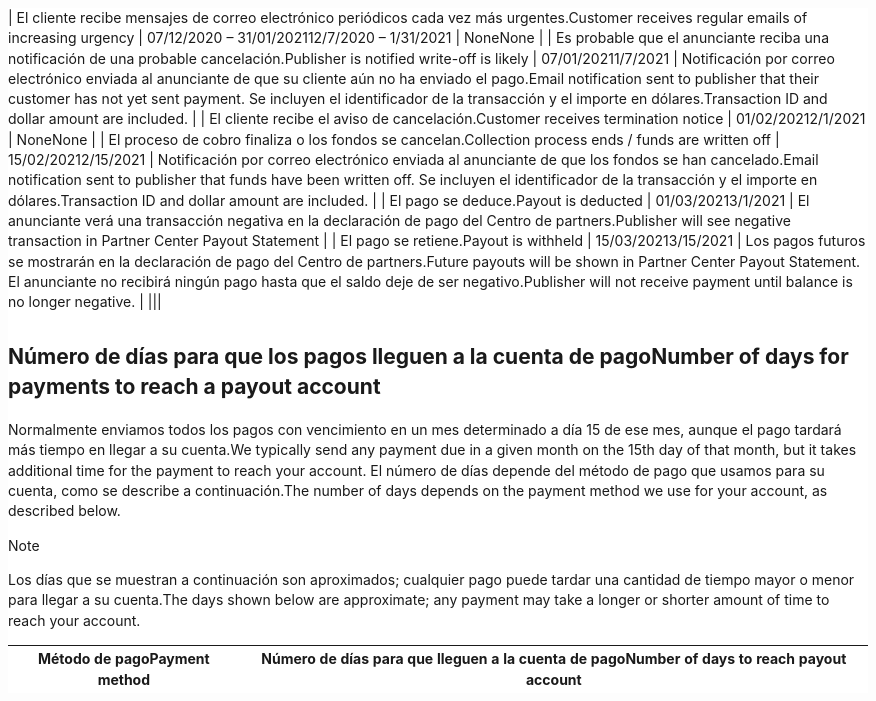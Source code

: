 | <span data-ttu-id="1bae4-263">El cliente recibe mensajes de correo electrónico periódicos cada vez más urgentes.</span><span class="sxs-lookup"><span data-stu-id="1bae4-263">Customer receives regular emails of increasing urgency</span></span> | <span data-ttu-id="1bae4-264">07/12/2020 – 31/01/2021</span><span class="sxs-lookup"><span data-stu-id="1bae4-264">12/7/2020 – 1/31/2021</span></span> | <span data-ttu-id="1bae4-265">None</span><span class="sxs-lookup"><span data-stu-id="1bae4-265">None</span></span> |
| <span data-ttu-id="1bae4-266">Es probable que el anunciante reciba una notificación de una probable cancelación.</span><span class="sxs-lookup"><span data-stu-id="1bae4-266">Publisher is notified write-off is likely</span></span> | <span data-ttu-id="1bae4-267">07/01/2021</span><span class="sxs-lookup"><span data-stu-id="1bae4-267">1/7/2021</span></span> | <span data-ttu-id="1bae4-268">Notificación por correo electrónico enviada al anunciante de que su cliente aún no ha enviado el pago.</span><span class="sxs-lookup"><span data-stu-id="1bae4-268">Email notification sent to publisher that their customer has not yet sent payment.</span></span> <span data-ttu-id="1bae4-269">Se incluyen el identificador de la transacción y el importe en dólares.</span><span class="sxs-lookup"><span data-stu-id="1bae4-269">Transaction ID and dollar amount are included.</span></span> |
| <span data-ttu-id="1bae4-270">El cliente recibe el aviso de cancelación.</span><span class="sxs-lookup"><span data-stu-id="1bae4-270">Customer receives termination notice</span></span> | <span data-ttu-id="1bae4-271">01/02/2021</span><span class="sxs-lookup"><span data-stu-id="1bae4-271">2/1/2021</span></span> | <span data-ttu-id="1bae4-272">None</span><span class="sxs-lookup"><span data-stu-id="1bae4-272">None</span></span> |
| <span data-ttu-id="1bae4-273">El proceso de cobro finaliza o los fondos se cancelan.</span><span class="sxs-lookup"><span data-stu-id="1bae4-273">Collection process ends / funds are written off</span></span> | <span data-ttu-id="1bae4-274">15/02/2021</span><span class="sxs-lookup"><span data-stu-id="1bae4-274">2/15/2021</span></span> | <span data-ttu-id="1bae4-275">Notificación por correo electrónico enviada al anunciante de que los fondos se han cancelado.</span><span class="sxs-lookup"><span data-stu-id="1bae4-275">Email notification sent to publisher that funds have been written off.</span></span> <span data-ttu-id="1bae4-276">Se incluyen el identificador de la transacción y el importe en dólares.</span><span class="sxs-lookup"><span data-stu-id="1bae4-276">Transaction ID and dollar amount are included.</span></span> |
| <span data-ttu-id="1bae4-277">El pago se deduce.</span><span class="sxs-lookup"><span data-stu-id="1bae4-277">Payout is deducted</span></span> | <span data-ttu-id="1bae4-278">01/03/2021</span><span class="sxs-lookup"><span data-stu-id="1bae4-278">3/1/2021</span></span> | <span data-ttu-id="1bae4-279">El anunciante verá una transacción negativa en la declaración de pago del Centro de partners.</span><span class="sxs-lookup"><span data-stu-id="1bae4-279">Publisher will see negative transaction in Partner Center Payout Statement</span></span> |
| <span data-ttu-id="1bae4-280">El pago se retiene.</span><span class="sxs-lookup"><span data-stu-id="1bae4-280">Payout is withheld</span></span> | <span data-ttu-id="1bae4-281">15/03/2021</span><span class="sxs-lookup"><span data-stu-id="1bae4-281">3/15/2021</span></span> | <span data-ttu-id="1bae4-282">Los pagos futuros se mostrarán en la declaración de pago del Centro de partners.</span><span class="sxs-lookup"><span data-stu-id="1bae4-282">Future payouts will be shown in Partner Center Payout Statement.</span></span> <span data-ttu-id="1bae4-283">El anunciante no recibirá ningún pago hasta que el saldo deje de ser negativo.</span><span class="sxs-lookup"><span data-stu-id="1bae4-283">Publisher will not receive payment until balance is no longer negative.</span></span>  |
|||

## <a name="number-of-days-for-payments-to-reach-a-payout-account"></a><span data-ttu-id="1bae4-284">Número de días para que los pagos lleguen a la cuenta de pago</span><span class="sxs-lookup"><span data-stu-id="1bae4-284">Number of days for payments to reach a payout account</span></span>

<span data-ttu-id="1bae4-285">Normalmente enviamos todos los pagos con vencimiento en un mes determinado a día 15 de ese mes, aunque el pago tardará más tiempo en llegar a su cuenta.</span><span class="sxs-lookup"><span data-stu-id="1bae4-285">We typically send any payment due in a given month on the 15th day of that month, but it takes additional time for the payment to reach your account.</span></span> <span data-ttu-id="1bae4-286">El número de días depende del método de pago que usamos para su cuenta, como se describe a continuación.</span><span class="sxs-lookup"><span data-stu-id="1bae4-286">The number of days depends on the payment method we use for your account, as described below.</span></span>

> [!NOTE]
> <span data-ttu-id="1bae4-287">Los días que se muestran a continuación son aproximados; cualquier pago puede tardar una cantidad de tiempo mayor o menor para llegar a su cuenta.</span><span class="sxs-lookup"><span data-stu-id="1bae4-287">The days shown below are approximate; any payment may take a longer or shorter amount of time to reach your account.</span></span>

| <span data-ttu-id="1bae4-288">Método de pago</span><span class="sxs-lookup"><span data-stu-id="1bae4-288">Payment method</span></span>     | <span data-ttu-id="1bae4-289">Número de días para que lleguen a la cuenta de pago</span><span class="sxs-lookup"><span data-stu-id="1bae4-289">Number of days to reach payout account</span></span>     |
|--------------------|--------------------------------------------|